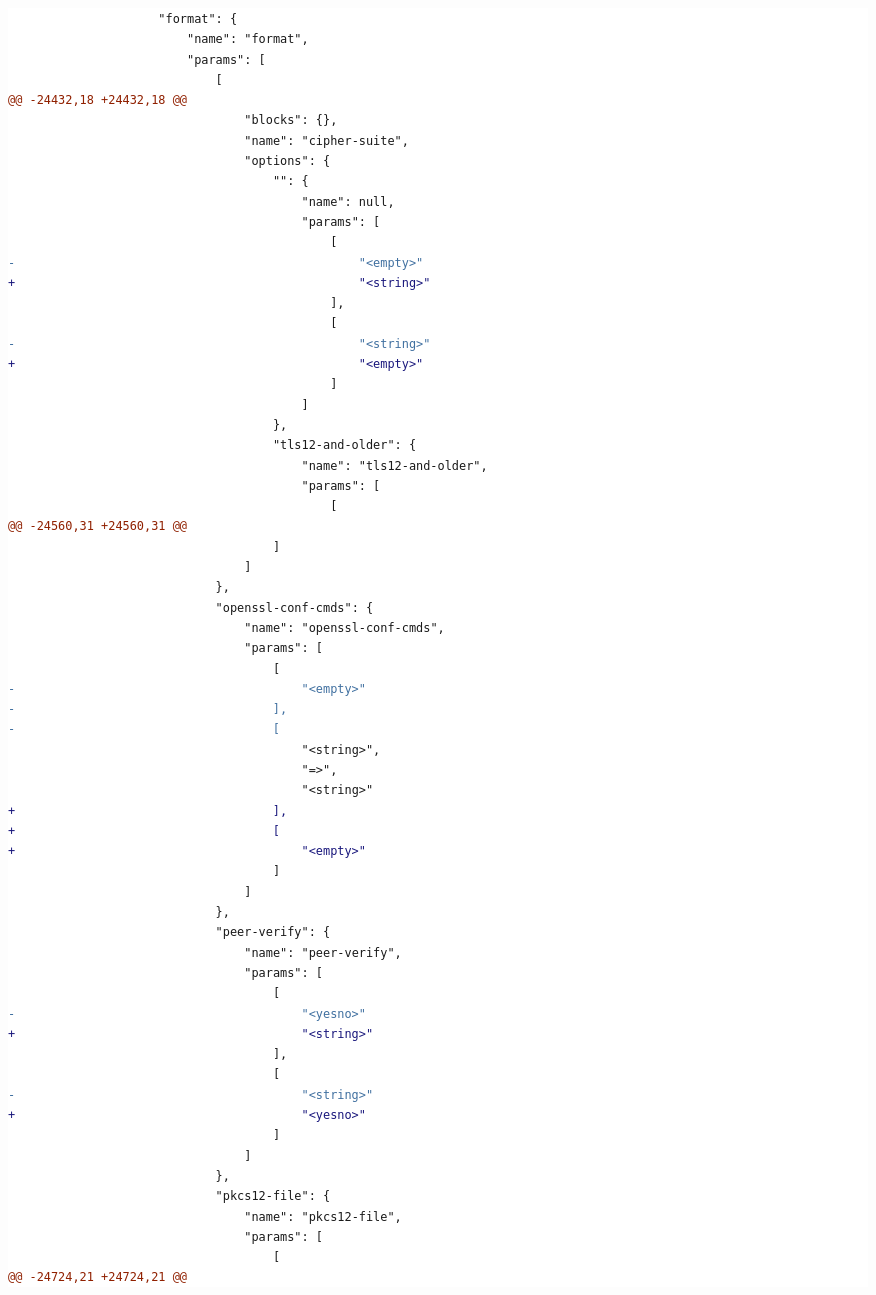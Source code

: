 ```diff
                     "format": {
                         "name": "format",
                         "params": [
                             [
@@ -24432,18 +24432,18 @@
                                 "blocks": {},
                                 "name": "cipher-suite",
                                 "options": {
                                     "": {
                                         "name": null,
                                         "params": [
                                             [
-                                                "<empty>"
+                                                "<string>"
                                             ],
                                             [
-                                                "<string>"
+                                                "<empty>"
                                             ]
                                         ]
                                     },
                                     "tls12-and-older": {
                                         "name": "tls12-and-older",
                                         "params": [
                                             [
@@ -24560,31 +24560,31 @@
                                     ]
                                 ]
                             },
                             "openssl-conf-cmds": {
                                 "name": "openssl-conf-cmds",
                                 "params": [
                                     [
-                                        "<empty>"
-                                    ],
-                                    [
                                         "<string>",
                                         "=>",
                                         "<string>"
+                                    ],
+                                    [
+                                        "<empty>"
                                     ]
                                 ]
                             },
                             "peer-verify": {
                                 "name": "peer-verify",
                                 "params": [
                                     [
-                                        "<yesno>"
+                                        "<string>"
                                     ],
                                     [
-                                        "<string>"
+                                        "<yesno>"
                                     ]
                                 ]
                             },
                             "pkcs12-file": {
                                 "name": "pkcs12-file",
                                 "params": [
                                     [
@@ -24724,21 +24724,21 @@
```